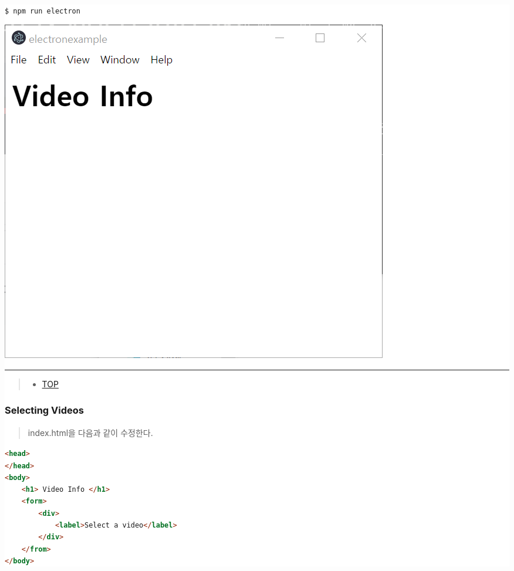 ```s
$ npm run electron
```

![](/file/image/electron-2-image8.png)

---

> * [TOP](#목차)

### Selecting Videos

> index.html을 다음과 같이 수정한다.

```html
<head>
</head>
<body>
    <h1> Video Info </h1>
    <form>
        <div>
            <label>Select a video</label>
        </div>
    </from>
</body>
```
